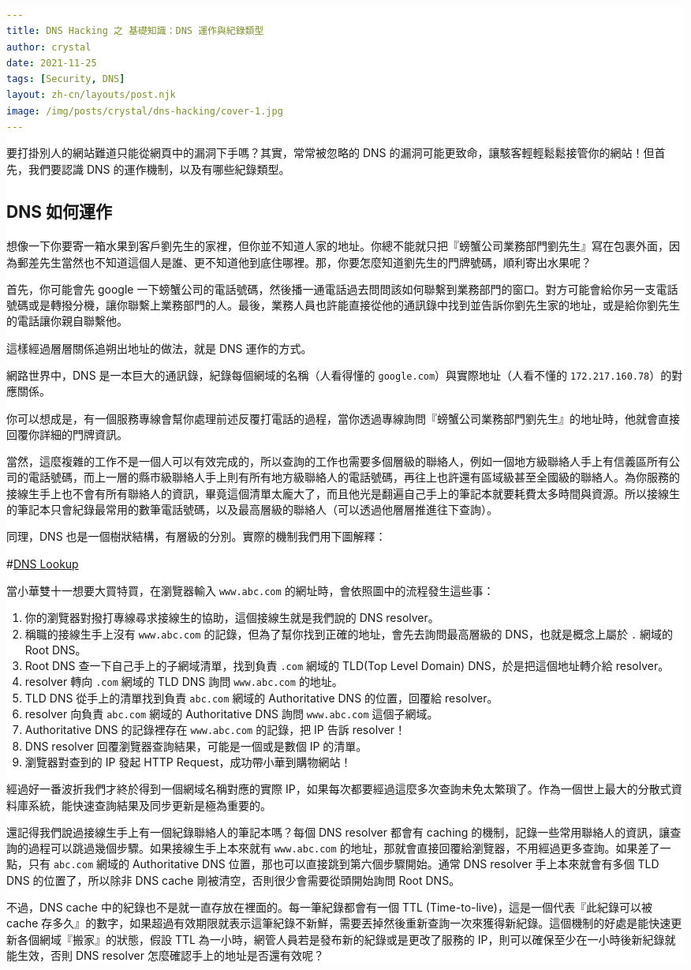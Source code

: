 ```yaml
---
title: DNS Hacking 之 基礎知識：DNS 運作與紀錄類型
author: crystal
date: 2021-11-25
tags: [Security, DNS]
layout: zh-cn/layouts/post.njk
image: /img/posts/crystal/dns-hacking/cover-1.jpg
---
```



要打掛別人的網站難道只能從網頁中的漏洞下手嗎？其實，常常被忽略的 DNS 的漏洞可能更致命，讓駭客輕輕鬆鬆接管你的網站！但首先，我們要認識 DNS 的運作機制，以及有哪些紀錄類型。


## DNS 如何運作

想像一下你要寄一箱水果到客戶劉先生的家裡，但你並不知道人家的地址。你總不能就只把『螃蟹公司業務部門劉先生』寫在包裹外面，因為郵差先生當然也不知道這個人是誰、更不知道他到底住哪裡。那，你要怎麼知道劉先生的門牌號碼，順利寄出水果呢？

首先，你可能會先 google 一下螃蟹公司的電話號碼，然後播一通電話過去問問該如何聯繫到業務部門的窗口。對方可能會給你另一支電話號碼或是轉撥分機，讓你聯繫上業務部門的人。最後，業務人員也許能直接從他的通訊錄中找到並告訴你劉先生家的地址，或是給你劉先生的電話讓你親自聯繫他。

這樣經過層層關係追朔出地址的做法，就是 DNS 運作的方式。

網路世界中，DNS 是一本巨大的通訊錄，紀錄每個網域的名稱（人看得懂的 `google.com`）與實際地址（人看不懂的 `172.217.160.78`）的對應關係。

你可以想成是，有一個服務專線會幫你處理前述反覆打電話的過程，當你透過專線詢問『螃蟹公司業務部門劉先生』的地址時，他就會直接回覆你詳細的門牌資訊。

當然，這麼複雜的工作不是一個人可以有效完成的，所以查詢的工作也需要多個層級的聯絡人，例如一個地方級聯絡人手上有信義區所有公司的電話號碼，而上一層的縣市級聯絡人手上則有所有地方級聯絡人的電話號碼，再往上也許還有區域級甚至全國級的聯絡人。為你服務的接線生手上也不會有所有聯絡人的資訊，畢竟這個清單太龐大了，而且他光是翻遍自己手上的筆記本就要耗費太多時間與資源。所以接線生的筆記本只會紀錄最常用的數筆電話號碼，以及最高層級的聯絡人（可以透過他層層推進往下查詢）。

同理，DNS 也是一個樹狀結構，有層級的分別。實際的機制我們用下圖解釋：

#[DNS Lookup](/img/posts/crystal/dns-hacking/dns-lookup.png)

當小華雙十一想要大買特買，在瀏覽器輸入 `www.abc.com` 的網址時，會依照圖中的流程發生這些事：

1. 你的瀏覽器對撥打專線尋求接線生的協助，這個接線生就是我們說的 DNS resolver。
2. 稱職的接線生手上沒有 `www.abc.com` 的記錄，但為了幫你找到正確的地址，會先去詢問最高層級的 DNS，也就是概念上屬於 `.` 網域的 Root DNS。
3. Root DNS 查一下自己手上的子網域清單，找到負責 `.com` 網域的 TLD(Top Level Domain) DNS，於是把這個地址轉介給 resolver。
4. resolver 轉向 `.com` 網域的 TLD DNS 詢問 `www.abc.com` 的地址。
5. TLD DNS 從手上的清單找到負責 `abc.com` 網域的 Authoritative DNS 的位置，回覆給 resolver。
6. resolver 向負責 `abc.com` 網域的 Authoritative DNS 詢問 `www.abc.com` 這個子網域。
7. Authoritative DNS 的記錄裡存在 `www.abc.com` 的記錄，把 IP 告訴 resolver！
8. DNS resolver 回覆瀏覽器查詢結果，可能是一個或是數個 IP 的清單。
9. 瀏覽器對查到的 IP 發起 HTTP Request，成功帶小華到購物網站！

經過好一番波折我們才終於得到一個網域名稱對應的實際 IP，如果每次都要經過這麼多次查詢未免太繁瑣了。作為一個世上最大的分散式資料庫系統，能快速查詢結果及同步更新是極為重要的。

還記得我們說過接線生手上有一個紀錄聯絡人的筆記本嗎？每個 DNS resolver 都會有 caching 的機制，記錄一些常用聯絡人的資訊，讓查詢的過程可以跳過幾個步驟。如果接線生手上本來就有 `www.abc.com` 的地址，那就會直接回覆給瀏覽器，不用經過更多查詢。如果差了一點，只有 `abc.com` 網域的 Authoritative DNS 位置，那也可以直接跳到第六個步驟開始。通常 DNS resolver 手上本來就會有多個 TLD DNS 的位置了，所以除非 DNS cache 剛被清空，否則很少會需要從頭開始詢問 Root DNS。

不過，DNS cache 中的紀錄也不是就一直存放在裡面的。每一筆紀錄都會有一個 TTL (Time-to-live)，這是一個代表『此紀錄可以被 cache 存多久』的數字，如果超過有效期限就表示這筆紀錄不新鮮，需要丟掉然後重新查詢一次來獲得新紀錄。這個機制的好處是能快速更新各個網域『搬家』的狀態，假設 TTL 為一小時，網管人員若是發布新的紀錄或是更改了服務的 IP，則可以確保至少在一小時後新紀錄就能生效，否則 DNS resolver 怎麼確認手上的地址是否還有效呢？
